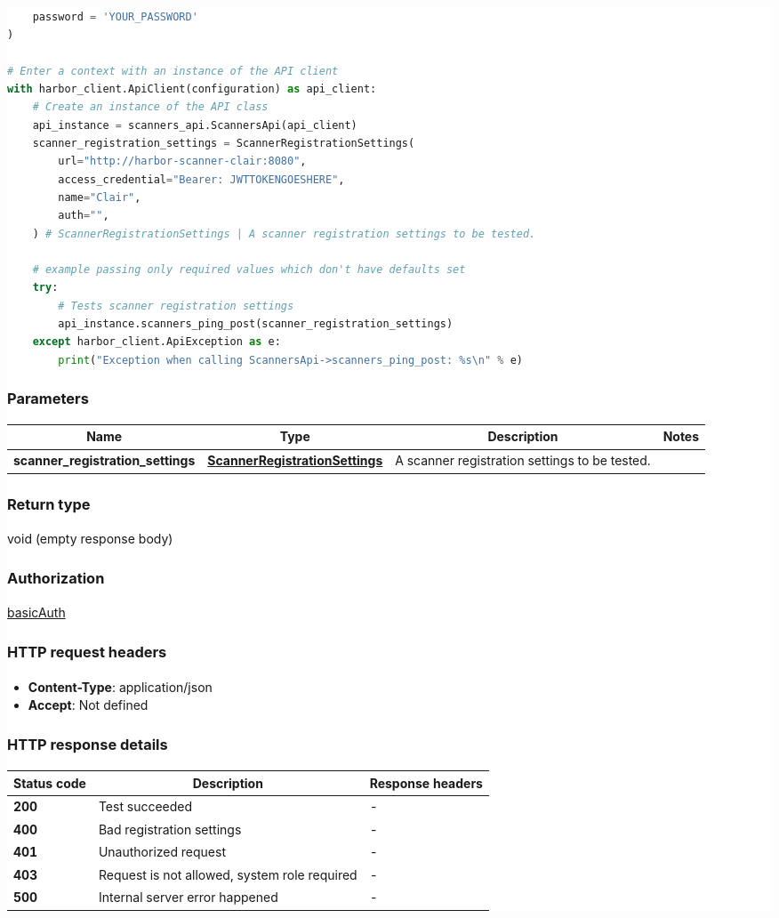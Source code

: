 ```python
    password = 'YOUR_PASSWORD'
)

# Enter a context with an instance of the API client
with harbor_client.ApiClient(configuration) as api_client:
    # Create an instance of the API class
    api_instance = scanners_api.ScannersApi(api_client)
    scanner_registration_settings = ScannerRegistrationSettings(
        url="http://harbor-scanner-clair:8080",
        access_credential="Bearer: JWTTOKENGOESHERE",
        name="Clair",
        auth="",
    ) # ScannerRegistrationSettings | A scanner registration settings to be tested.

    # example passing only required values which don't have defaults set
    try:
        # Tests scanner registration settings
        api_instance.scanners_ping_post(scanner_registration_settings)
    except harbor_client.ApiException as e:
        print("Exception when calling ScannersApi->scanners_ping_post: %s\n" % e)
```


### Parameters

Name | Type | Description  | Notes
------------- | ------------- | ------------- | -------------
 **scanner_registration_settings** | [**ScannerRegistrationSettings**](ScannerRegistrationSettings.md)| A scanner registration settings to be tested. |

### Return type

void (empty response body)

### Authorization

[basicAuth](../README.md#basicAuth)

### HTTP request headers

 - **Content-Type**: application/json
 - **Accept**: Not defined


### HTTP response details
| Status code | Description | Response headers |
|-------------|-------------|------------------|
**200** | Test succeeded |  -  |
**400** | Bad registration settings |  -  |
**401** | Unauthorized request |  -  |
**403** | Request is not allowed, system role required |  -  |
**500** | Internal server error happened |  -  |
